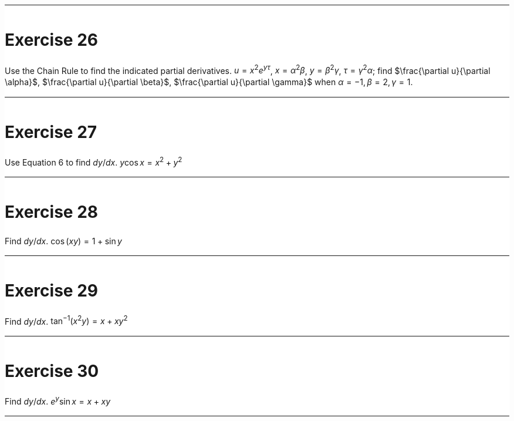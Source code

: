 -----------------------
</page>
<page>

# Exercise 26

Use the Chain Rule to find the indicated partial derivatives.
$u = x^2e^{y\tau}$, $x = \alpha^2\beta$, $y = \beta^2\gamma$, $\tau = \gamma^2\alpha$; find $\frac{\partial u}{\partial \alpha}$, $\frac{\partial u}{\partial \beta}$, $\frac{\partial u}{\partial \gamma}$ when $\alpha = -1, \beta = 2, \gamma = 1$.

-----------------------
</page>
<page>

# Exercise 27

Use Equation 6 to find $dy/dx$.
$y \cos x = x^2 + y^2$

-----------------------
</page>
<page>

# Exercise 28

Find $dy/dx$.
$\cos(xy) = 1 + \sin y$

-----------------------
</page>
<page>

# Exercise 29

Find $dy/dx$.
$\tan^{-1}(x^2y) = x + xy^2$

-----------------------
</page>
<page>

# Exercise 30

Find $dy/dx$.
$e^y \sin x = x + xy$

-----------------------
</page>
<page>

